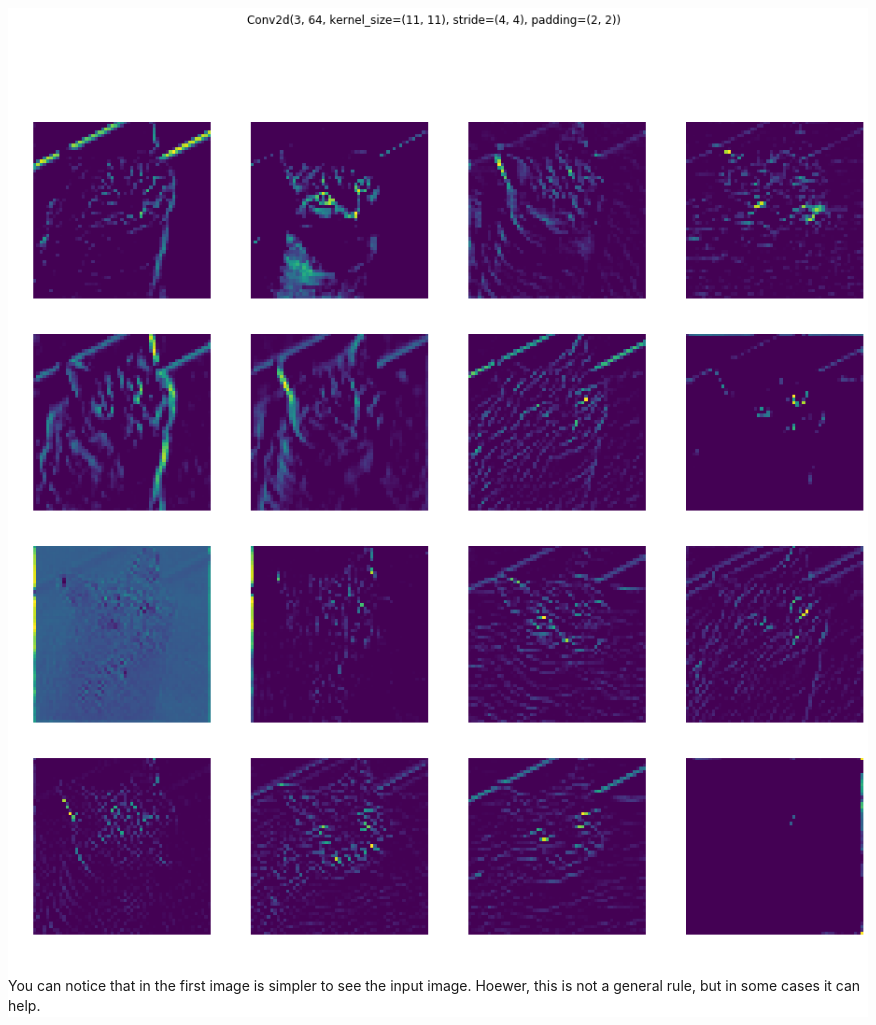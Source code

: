 ![png](output_28_2.png)


You can notice that in the first image is simpler to see the input image. Hoewer, this is not a general rule, but in some cases it can help.
